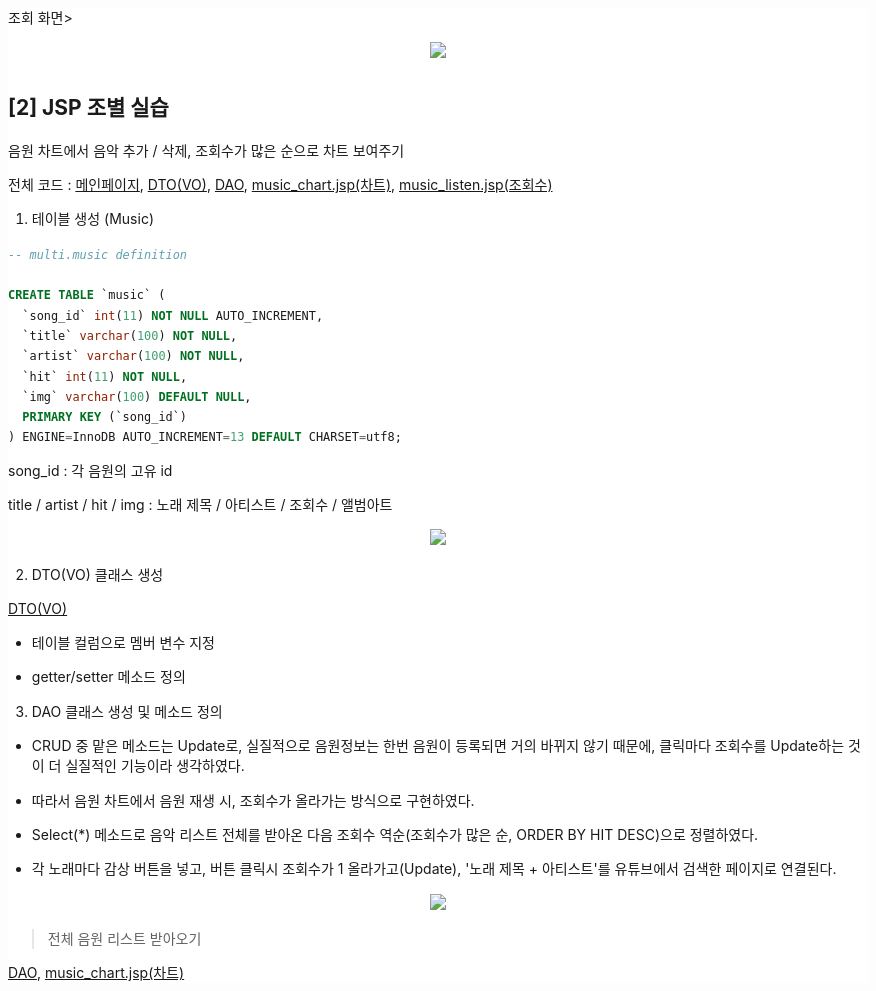 조회 화면>
<p align="center"><img src="https://user-images.githubusercontent.com/64455378/225795196-b3e2f093-8598-4b99-89fd-75b548712174.gif" width=800></p>


## [2] JSP 조별 실습

음원 차트에서 음악 추가 / 삭제, 조회수가 많은 순으로 차트 보여주기

전체 코드 : [메인페이지](./WebContent/music.html), [DTO(VO)](./src/multi/MusicVO.java), [DAO](./src/multi/MusicDAO.java), [music_chart.jsp(차트)](./WebContent/music_chart.jsp), [music_listen.jsp(조회수)](./WebContent/music_listen.jsp)

1. 테이블 생성 (Music)

```SQL
-- multi.music definition

CREATE TABLE `music` (
  `song_id` int(11) NOT NULL AUTO_INCREMENT,
  `title` varchar(100) NOT NULL,
  `artist` varchar(100) NOT NULL,
  `hit` int(11) NOT NULL,
  `img` varchar(100) DEFAULT NULL,
  PRIMARY KEY (`song_id`)
) ENGINE=InnoDB AUTO_INCREMENT=13 DEFAULT CHARSET=utf8;
```

song_id : 각 음원의 고유 id

title / artist / hit / img : 노래 제목 / 아티스트 / 조회수 / 앨범아트

<p align="center"><img src="https://user-images.githubusercontent.com/64455378/225841504-6fd6e37a-5d1e-4f7c-b2be-9f3625dc7643.png" width=500></p>

2. DTO(VO) 클래스 생성

[DTO(VO)](./src/multi/MusicVO.java)

- 테이블 컬럼으로 멤버 변수 지정

- getter/setter 메소드 정의


3. DAO 클래스 생성 및 메소드 정의

- CRUD 중 맡은 메소드는 Update로, 실질적으로 음원정보는 한번 음원이 등록되면 거의 바뀌지 않기 때문에, 클릭마다 조회수를 Update하는 것이 더 실질적인 기능이라 생각하였다.

- 따라서 음원 차트에서 음원 재생 시, 조회수가 올라가는 방식으로 구현하였다.

- Select(*) 메소드로 음악 리스트 전체를 받아온 다음 조회수 역순(조회수가 많은 순, ORDER BY HIT DESC)으로 정렬하였다.

- 각 노래마다 감상 버튼을 넣고, 버튼 클릭시 조회수가 1 올라가고(Update), '노래 제목 + 아티스트'를 유튜브에서 검색한 페이지로 연결된다.

<p align="center"><img src="https://user-images.githubusercontent.com/64455378/225845973-f33c2d1d-494f-4400-adbc-b08012cf4ad9.gif" width=900></p>

>전체 음원 리스트 받아오기


[DAO](./src/multi/MusicDAO.java), [music_chart.jsp(차트)](./WebContent/music_chart.jsp)
